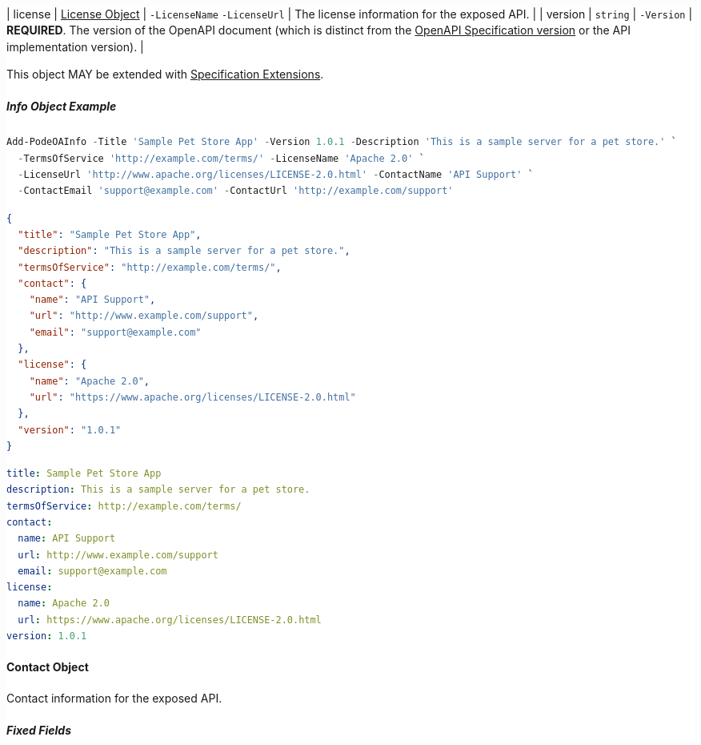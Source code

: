 | <a name="infoLicense"></a>license               | [License Object](#licenseObject) | `-LicenseName` `-LicenseUrl`                 | The license information for the exposed API.                                                                                                                   |
| <a name="infoVersion"></a>version               |             `string`             | `-Version`                                   | **REQUIRED**. The version of the OpenAPI document (which is distinct from the [OpenAPI Specification version](#oasVersion) or the API implementation version). |


This object MAY be extended with [Specification Extensions](#specificationExtensions).

##### Info Object Example
```Powershell
Add-PodeOAInfo -Title 'Sample Pet Store App' -Version 1.0.1 -Description 'This is a sample server for a pet store.' `
  -TermsOfService 'http://example.com/terms/' -LicenseName 'Apache 2.0' `
  -LicenseUrl 'http://www.apache.org/licenses/LICENSE-2.0.html' -ContactName 'API Support' `
  -ContactEmail 'support@example.com' -ContactUrl 'http://example.com/support'
```

```json
{
  "title": "Sample Pet Store App",
  "description": "This is a sample server for a pet store.",
  "termsOfService": "http://example.com/terms/",
  "contact": {
    "name": "API Support",
    "url": "http://www.example.com/support",
    "email": "support@example.com"
  },
  "license": {
    "name": "Apache 2.0",
    "url": "https://www.apache.org/licenses/LICENSE-2.0.html"
  },
  "version": "1.0.1"
}
```

```yaml
title: Sample Pet Store App
description: This is a sample server for a pet store.
termsOfService: http://example.com/terms/
contact:
  name: API Support
  url: http://www.example.com/support
  email: support@example.com
license:
  name: Apache 2.0
  url: https://www.apache.org/licenses/LICENSE-2.0.html
version: 1.0.1
```



#### <a name="contactObject"></a>Contact Object

Contact information for the exposed API.

##### Fixed Fields
